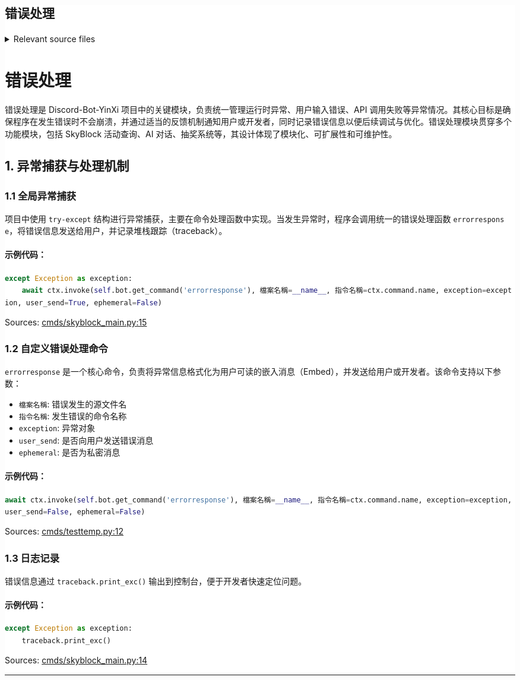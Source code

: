 
<a id='page-error-handling'></a>

## 错误处理

<think>

</think>

<details><summary>Relevant source files</summary></details>

# 错误处理

错误处理是 Discord-Bot-YinXi 项目中的关键模块，负责统一管理运行时异常、用户输入错误、API 调用失败等异常情况。其核心目标是确保程序在发生错误时不会崩溃，并通过适当的反馈机制通知用户或开发者，同时记录错误信息以便后续调试与优化。错误处理模块贯穿多个功能模块，包括 SkyBlock 活动查询、AI 对话、抽奖系统等，其设计体现了模块化、可扩展性和可维护性。

## 1. 异常捕获与处理机制

### 1.1 全局异常捕获
项目中使用 `try-except` 结构进行异常捕获，主要在命令处理函数中实现。当发生异常时，程序会调用统一的错误处理函数 `errorresponse`，将错误信息发送给用户，并记录堆栈跟踪（traceback）。

#### 示例代码：
```python
except Exception as exception:
    await ctx.invoke(self.bot.get_command('errorresponse'), 檔案名稱=__name__, 指令名稱=ctx.command.name, exception=exception, user_send=True, ephemeral=False)
```
Sources: [cmds/skyblock_main.py:15]()

### 1.2 自定义错误处理命令
`errorresponse` 是一个核心命令，负责将异常信息格式化为用户可读的嵌入消息（Embed），并发送给用户或开发者。该命令支持以下参数：
- `檔案名稱`: 错误发生的源文件名
- `指令名稱`: 发生错误的命令名称
- `exception`: 异常对象
- `user_send`: 是否向用户发送错误消息
- `ephemeral`: 是否为私密消息

#### 示例代码：
```python
await ctx.invoke(self.bot.get_command('errorresponse'), 檔案名稱=__name__, 指令名稱=ctx.command.name, exception=exception, user_send=False, ephemeral=False)
```
Sources: [cmds/testtemp.py:12]()

### 1.3 日志记录
错误信息通过 `traceback.print_exc()` 输出到控制台，便于开发者快速定位问题。

#### 示例代码：
```python
except Exception as exception:
    traceback.print_exc()
```
Sources: [cmds/skyblock_main.py:14]()

---
